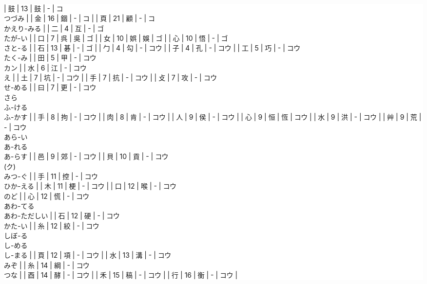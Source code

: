 |  鼓  | 13  |   鼓   |  -  | コ<br>つづみ                                                    |
|  金  | 16  |   錮   |  -  | コ                                                           |
|  頁  | 21  |   顧   |  -  | コ<br>かえり-みる                                                 |
|  二  |  4  |   互   |  -  | ゴ<br>たが-い                                                   |
|  口  |  7  |   呉   |  吳  | ゴ                                                           |
|  女  | 10  |   娯   |  娛  | ゴ                                                           |
|  心  | 10  |   悟   |  -  | ゴ<br>さと-る                                                   |
|  石  | 13  |   碁   |  -  | ゴ                                                           |
|  勹  |  4  |   勾   |  -  | コウ                                                          |
|  子  |  4  |   孔   |  -  | コウ                                                          |
|  工  |  5  |   巧   |  -  | コウ<br>たく-み                                                  |
|  田  |  5  |   甲   |  -  | コウ<br>カン                                                    |
|  水  |  6  |   江   |  -  | コウ<br>え                                                     |
|  土  |  7  |   坑   |  -  | コウ                                                          |
|  手  |  7  |   抗   |  -  | コウ                                                          |
|  攴  |  7  |   攻   |  -  | コウ<br>せ-める                                                  |
|  曰  |  7  |   更   |  -  | コウ<br>さら<br>ふ-ける<br>ふ-かす                                    |
|  手  |  8  |   拘   |  -  | コウ                                                          |
|  肉  |  8  |   肯   |  -  | コウ                                                          |
|  人  |  9  |   侯   |  -  | コウ                                                          |
|  心  |  9  |   恒   |  恆  | コウ                                                          |
|  水  |  9  |   洪   |  -  | コウ                                                          |
|  艸  |  9  |   荒   |  -  | コウ<br>あら-い<br>あ-れる<br>あ-らす                                  |
|  邑  |  9  |   郊   |  -  | コウ                                                          |
|  貝  | 10  |   貢   |  -  | コウ<br>(ク)<br>みつ-ぐ                                           |
|  手  | 11  |   控   |  -  | コウ<br>ひか-える                                                 |
|  木  | 11  |   梗   |  -  | コウ                                                          |
|  口  | 12  |   喉   |  -  | コウ<br>のど                                                    |
|  心  | 12  |   慌   |  -  | コウ<br>あわ-てる<br>あわ-ただしい                                      |
|  石  | 12  |   硬   |  -  | コウ<br>かた-い                                                  |
|  糸  | 12  |   絞   |  -  | コウ<br>しぼ-る<br>し-める<br>し-まる                                  |
|  頁  | 12  |   項   |  -  | コウ                                                          |
|  水  | 13  |   溝   |  -  | コウ<br>みぞ                                                    |
|  糸  | 14  |   綱   |  -  | コウ<br>つな                                                    |
|  酉  | 14  |   酵   |  -  | コウ                                                          |
|  禾  | 15  |   稿   |  -  | コウ                                                          |
|  行  | 16  |   衡   |  -  | コウ                                                          |